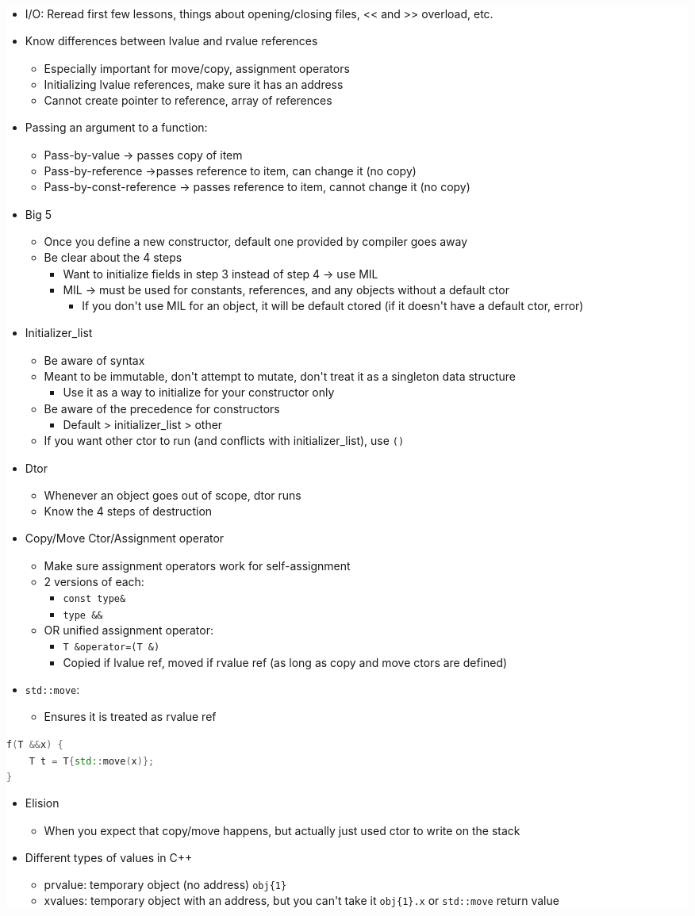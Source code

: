 - I/O: Reread first few lessons, things about opening/closing files, << and >> overload, etc.

- Know differences between lvalue and rvalue references
	- Especially important for move/copy, assignment operators
	- Initializing lvalue references, make sure it has an address
	- Cannot create pointer to reference, array of references

- Passing an argument to a function:
	- Pass-by-value -> passes copy of item 
	- Pass-by-reference ->passes reference to item, can change it (no copy)
	- Pass-by-const-reference -> passes reference to item, cannot change it (no copy)

- Big 5
	- Once you define a new constructor, default one provided by compiler goes away
	- Be clear about the 4 steps
		- Want to initialize fields in step 3 instead of step 4 -> use MIL
		- MIL -> must be used for constants, references, and any objects without a default ctor
			- If you don't use MIL for an object, it will be default ctored (if it doesn't have a default ctor, error)

- Initializer_list
	- Be aware of syntax
	- Meant to be immutable, don't attempt to mutate, don't treat it as a singleton data structure
		- Use it as a way to initialize for your constructor only
	- Be aware of the precedence for constructors
		- Default > initializer_list > other
	- If you want other ctor to run (and conflicts with initializer_list), use `()`

- Dtor
	- Whenever an object goes out of scope, dtor runs
	- Know the 4 steps of destruction

- Copy/Move Ctor/Assignment operator
	- Make sure assignment operators work for self-assignment
	- 2 versions of each:
		- `const type&`
		- `type &&`
	- OR unified assignment operator:
		- `T &operator=(T &)`
		- Copied if lvalue ref, moved if rvalue ref (as long as copy and move ctors are defined)

- `std::move`:
	- Ensures it is treated as rvalue ref
```c++
f(T &&x) {
	T t = T{std::move(x)};
}
```

- Elision
	- When you expect that copy/move happens, but actually just used ctor to write on the stack

- Different types of values in C++
	- prvalue: temporary object (no address) `obj{1}`
	- xvalues: temporary object with an address, but you can't take it `obj{1}.x` or `std::move` return value
